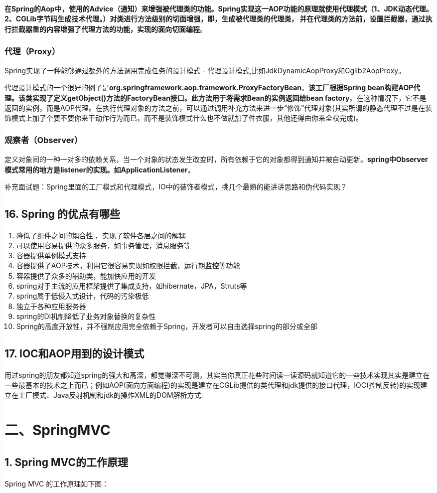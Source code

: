 **在Spring的Aop中，使用的Advice（通知）来增强被代理类的功能。Spring实现这一AOP功能的原理就使用代理模式（1、JDK动态代理。2、CGLib字节码生成技术代理。）对类进行方法级别的切面增强，即，生成被代理类的代理类， 并在代理类的方法前，设置拦截器，通过执行拦截器重的内容增强了代理方法的功能，实现的面向切面编程**。

### 代理（Proxy）

Spring实现了一种能够通过额外的方法调用完成任务的设计模式 - 代理设计模式,比如JdkDynamicAopProxy和Cglib2AopProxy。

代理设计模式的一个很好的例子是**org.springframework.aop.framework.ProxyFactoryBean**。**该工厂根据Spring bean构建AOP代理。该类实现了定义getObject()方法的FactoryBean接口。此方法用于将需求Bean的实例返回给bean factory**。在这种情况下，它不是返回的实例，而是AOP代理。在执行代理对象的方法之前，可以通过调用补充方法来进一步“修饰”代理对象(其实所谓的静态代理不过是在装饰模式上加了个要不要你来干动作行为而已，而不是装饰模式什么也不做就加了件衣服，其他还得由你来全权完成)。

### 观察者（Observer）

定义对象间的一种一对多的依赖关系，当一个对象的状态发生改变时，所有依赖于它的对象都得到通知并被自动更新。**spring中Observer模式常用的地方是listener的实现。如ApplicationListener**。



补充面试题：Spring里面的工厂模式和代理模式，IO中的装饰者模式，挑几个最熟的能讲讲思路和伪代码实现？





## 16. Spring 的优点有哪些

1. 降低了组件之间的耦合性 ，实现了软件各层之间的解耦 
2. 可以使用容易提供的众多服务，如事务管理，消息服务等 
3. 容器提供单例模式支持 
4. 容器提供了AOP技术，利用它很容易实现如权限拦截，运行期监控等功能 
5. 容器提供了众多的辅助类，能加快应用的开发 
6. spring对于主流的应用框架提供了集成支持，如hibernate，JPA，Struts等 
7. spring属于低侵入式设计，代码的污染极低 
8. 独立于各种应用服务器 
9. spring的DI机制降低了业务对象替换的复杂性 
10. Spring的高度开放性，并不强制应用完全依赖于Spring，开发者可以自由选择spring的部分或全部 



## 17. IOC和AOP用到的设计模式

用过spring的朋友都知道spring的强大和高深，都觉得深不可测，其实当你真正花些时间读一读源码就知道它的一些技术实现其实是建立在一些最基本的技术之上而已；例如AOP(面向方面编程)的实现是建立在CGLib提供的类代理和jdk提供的接口代理，IOC(控制反转)的实现建立在工厂模式、Java反射机制和jdk的操作XML的DOM解析方式.





# 二、SpringMVC

## 1. Spring MVC的工作原理

Spring MVC 的工作原理如下图：  
